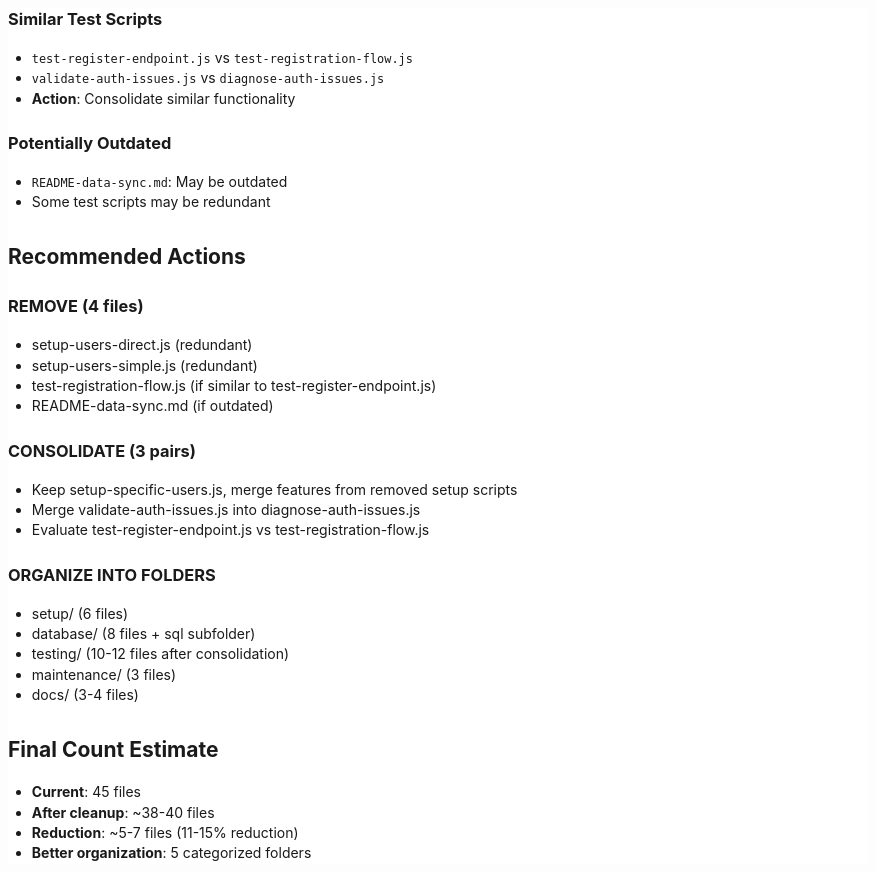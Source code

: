 ### Similar Test Scripts
- `test-register-endpoint.js` vs `test-registration-flow.js`
- `validate-auth-issues.js` vs `diagnose-auth-issues.js`
- **Action**: Consolidate similar functionality

### Potentially Outdated
- `README-data-sync.md`: May be outdated
- Some test scripts may be redundant

## Recommended Actions

### REMOVE (4 files)
- setup-users-direct.js (redundant)
- setup-users-simple.js (redundant)
- test-registration-flow.js (if similar to test-register-endpoint.js)
- README-data-sync.md (if outdated)

### CONSOLIDATE (3 pairs)
- Keep setup-specific-users.js, merge features from removed setup scripts
- Merge validate-auth-issues.js into diagnose-auth-issues.js
- Evaluate test-register-endpoint.js vs test-registration-flow.js

### ORGANIZE INTO FOLDERS
- setup/ (6 files)
- database/ (8 files + sql subfolder)
- testing/ (10-12 files after consolidation)
- maintenance/ (3 files)
- docs/ (3-4 files)

## Final Count Estimate
- **Current**: 45 files
- **After cleanup**: ~38-40 files
- **Reduction**: ~5-7 files (11-15% reduction)
- **Better organization**: 5 categorized folders

